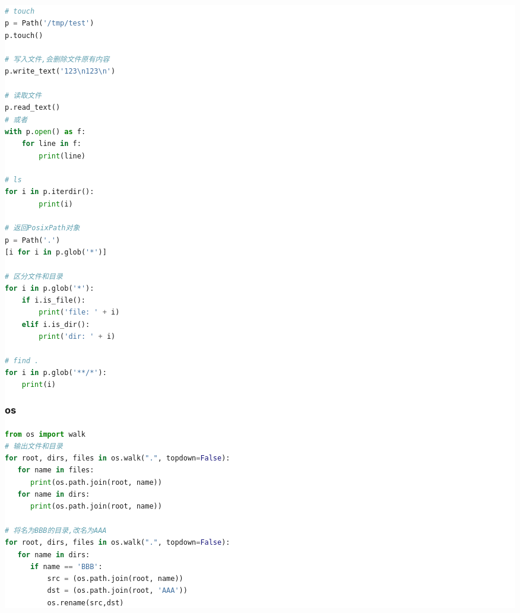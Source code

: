 ```py
# touch
p = Path('/tmp/test')
p.touch()

# 写入文件,会删除文件原有内容
p.write_text('123\n123\n')

# 读取文件
p.read_text()
# 或者
with p.open() as f:
    for line in f:
        print(line)

# ls
for i in p.iterdir():
        print(i)

# 返回PosixPath对象
p = Path('.')
[i for i in p.glob('*')]

# 区分文件和目录
for i in p.glob('*'):
    if i.is_file():
        print('file: ' + i)
    elif i.is_dir():
        print('dir: ' + i)

# find .
for i in p.glob('**/*'):
    print(i)
```

### os

```py
from os import walk
# 输出文件和目录
for root, dirs, files in os.walk(".", topdown=False):
   for name in files:
      print(os.path.join(root, name))
   for name in dirs:
      print(os.path.join(root, name))

# 将名为BBB的目录,改名为AAA
for root, dirs, files in os.walk(".", topdown=False):
   for name in dirs:
      if name == 'BBB':
          src = (os.path.join(root, name))
          dst = (os.path.join(root, 'AAA'))
          os.rename(src,dst)
```
